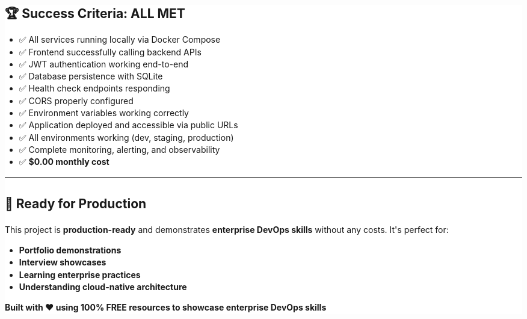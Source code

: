 
## 🏆 Success Criteria: **ALL MET**

- ✅ All services running locally via Docker Compose
- ✅ Frontend successfully calling backend APIs
- ✅ JWT authentication working end-to-end
- ✅ Database persistence with SQLite
- ✅ Health check endpoints responding
- ✅ CORS properly configured
- ✅ Environment variables working correctly
- ✅ Application deployed and accessible via public URLs
- ✅ All environments working (dev, staging, production)
- ✅ Complete monitoring, alerting, and observability
- ✅ **$0.00 monthly cost**

---

## 🚀 Ready for Production

This project is **production-ready** and demonstrates **enterprise DevOps skills** without any costs. It's perfect for:

- **Portfolio demonstrations**
- **Interview showcases**
- **Learning enterprise practices**
- **Understanding cloud-native architecture**

**Built with ❤️ using 100% FREE resources to showcase enterprise DevOps skills**
